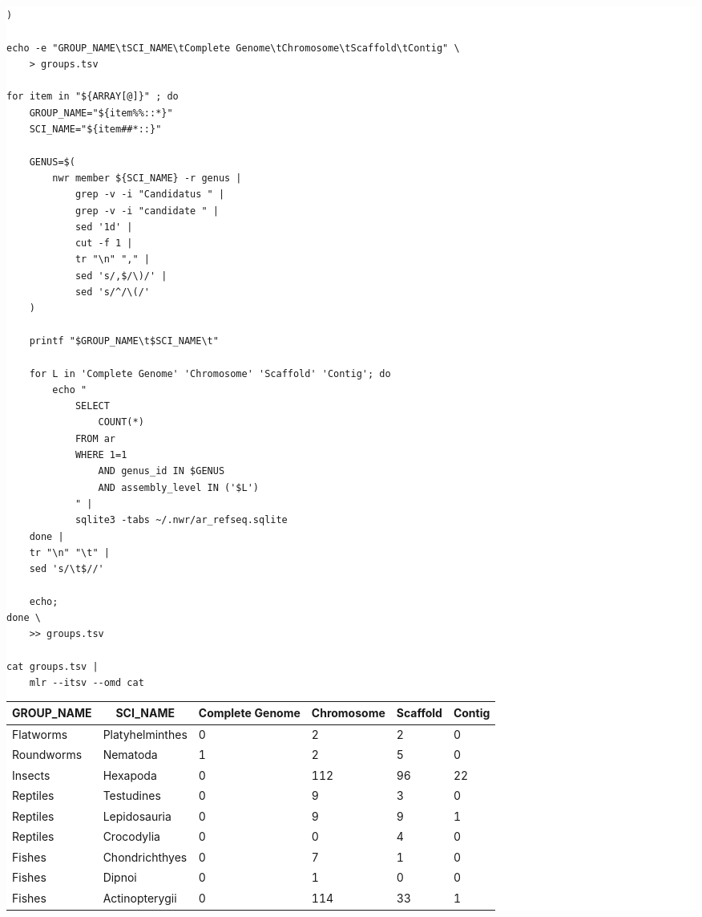 ```shell
)

echo -e "GROUP_NAME\tSCI_NAME\tComplete Genome\tChromosome\tScaffold\tContig" \
    > groups.tsv

for item in "${ARRAY[@]}" ; do
    GROUP_NAME="${item%%::*}"
    SCI_NAME="${item##*::}"

    GENUS=$(
        nwr member ${SCI_NAME} -r genus |
            grep -v -i "Candidatus " |
            grep -v -i "candidate " |
            sed '1d' |
            cut -f 1 |
            tr "\n" "," |
            sed 's/,$/\)/' |
            sed 's/^/\(/'
    )

    printf "$GROUP_NAME\t$SCI_NAME\t"

    for L in 'Complete Genome' 'Chromosome' 'Scaffold' 'Contig'; do
        echo "
            SELECT
                COUNT(*)
            FROM ar
            WHERE 1=1
                AND genus_id IN $GENUS
                AND assembly_level IN ('$L')
            " |
            sqlite3 -tabs ~/.nwr/ar_refseq.sqlite
    done |
    tr "\n" "\t" |
    sed 's/\t$//'

    echo;
done \
    >> groups.tsv

cat groups.tsv |
    mlr --itsv --omd cat

```

| GROUP_NAME     | SCI_NAME          | Complete Genome | Chromosome | Scaffold | Contig |
|----------------|-------------------|-----------------|------------|----------|--------|
| Flatworms      | Platyhelminthes   | 0               | 2          | 2        | 0      |
| Roundworms     | Nematoda          | 1               | 2          | 5        | 0      |
| Insects        | Hexapoda          | 0               | 112        | 96       | 22     |
| Reptiles       | Testudines        | 0               | 9          | 3        | 0      |
| Reptiles       | Lepidosauria      | 0               | 9          | 9        | 1      |
| Reptiles       | Crocodylia        | 0               | 0          | 4        | 0      |
| Fishes         | Chondrichthyes    | 0               | 7          | 1        | 0      |
| Fishes         | Dipnoi            | 0               | 1          | 0        | 0      |
| Fishes         | Actinopterygii    | 0               | 114        | 33       | 1      |